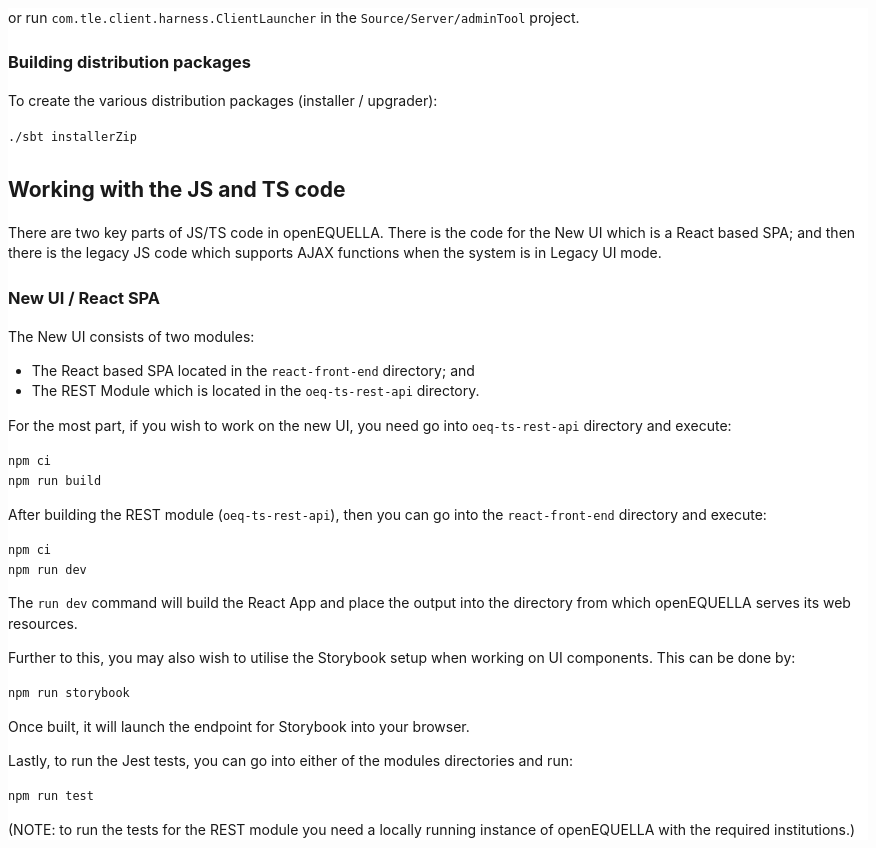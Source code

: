 or run `com.tle.client.harness.ClientLauncher` in the `Source/Server/adminTool` project.

### Building distribution packages

To create the various distribution packages (installer / upgrader):

```bash
./sbt installerZip
```

## Working with the JS and TS code

There are two key parts of JS/TS code in openEQUELLA. There is the code for the New UI which is a
React based SPA; and then there is the legacy JS code which supports AJAX functions when the system
is in Legacy UI mode.

### New UI / React SPA

The New UI consists of two modules:

- The React based SPA located in the `react-front-end` directory; and
- The REST Module which is located in the `oeq-ts-rest-api` directory.

For the most part, if you wish to work on the new UI, you need go into `oeq-ts-rest-api` directory and execute:

```bash
npm ci
npm run build
````

After building the REST module (`oeq-ts-rest-api`), then you can go into the `react-front-end` directory and execute:

```bash
npm ci
npm run dev
```

The `run dev` command will build the React App and place the output into the directory from which
openEQUELLA serves its web resources.

Further to this, you may also wish to utilise the Storybook setup when working on UI  components.
This can be done by:

```bash
npm run storybook
```

Once built, it will launch the endpoint for Storybook into your browser.

Lastly, to run the Jest tests, you can go into either of the modules directories and run:

```bash
npm run test
```

(NOTE: to run the tests for the REST module you need a locally running instance of openEQUELLA with
the required institutions.)
